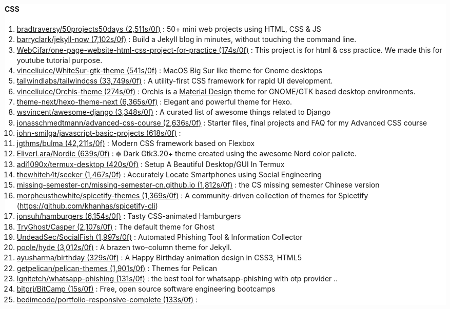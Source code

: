 #### CSS
1. [bradtraversy/50projects50days (2,511s/0f)](https://github.com/bradtraversy/50projects50days) : 50+ mini web projects using HTML, CSS & JS
2. [barryclark/jekyll-now (7,102s/0f)](https://github.com/barryclark/jekyll-now) : Build a Jekyll blog in minutes, without touching the command line.
3. [WebCifar/one-page-website-html-css-project-for-practice (174s/0f)](https://github.com/WebCifar/one-page-website-html-css-project-for-practice) : This project is for html & css practice. We made this for youtube tutorial purpose.
4. [vinceliuice/WhiteSur-gtk-theme (541s/0f)](https://github.com/vinceliuice/WhiteSur-gtk-theme) : MacOS Big Sur like theme for Gnome desktops
5. [tailwindlabs/tailwindcss (33,749s/0f)](https://github.com/tailwindlabs/tailwindcss) : A utility-first CSS framework for rapid UI development.
6. [vinceliuice/Orchis-theme (274s/0f)](https://github.com/vinceliuice/Orchis-theme) : Orchis is a [Material Design](https://material.io) theme for GNOME/GTK based desktop environments.
7. [theme-next/hexo-theme-next (6,365s/0f)](https://github.com/theme-next/hexo-theme-next) : Elegant and powerful theme for Hexo.
8. [wsvincent/awesome-django (3,348s/0f)](https://github.com/wsvincent/awesome-django) : A curated list of awesome things related to Django
9. [jonasschmedtmann/advanced-css-course (2,636s/0f)](https://github.com/jonasschmedtmann/advanced-css-course) : Starter files, final projects and FAQ for my Advanced CSS course
10. [john-smilga/javascript-basic-projects (618s/0f)](https://github.com/john-smilga/javascript-basic-projects) : 
11. [jgthms/bulma (42,211s/0f)](https://github.com/jgthms/bulma) : Modern CSS framework based on Flexbox
12. [EliverLara/Nordic (639s/0f)](https://github.com/EliverLara/Nordic) : ❄️ Dark Gtk3.20+ theme created using the awesome Nord color pallete.
13. [adi1090x/termux-desktop (420s/0f)](https://github.com/adi1090x/termux-desktop) : Setup A Beautiful Desktop/GUI In Termux
14. [thewhiteh4t/seeker (1,467s/0f)](https://github.com/thewhiteh4t/seeker) : Accurately Locate Smartphones using Social Engineering
15. [missing-semester-cn/missing-semester-cn.github.io (1,812s/0f)](https://github.com/missing-semester-cn/missing-semester-cn.github.io) : the CS missing semester Chinese version
16. [morpheusthewhite/spicetify-themes (1,369s/0f)](https://github.com/morpheusthewhite/spicetify-themes) : A community-driven collection of themes for Spicetify (https://github.com/khanhas/spicetify-cli)
17. [jonsuh/hamburgers (6,154s/0f)](https://github.com/jonsuh/hamburgers) : Tasty CSS-animated Hamburgers
18. [TryGhost/Casper (2,107s/0f)](https://github.com/TryGhost/Casper) : The default theme for Ghost
19. [UndeadSec/SocialFish (1,997s/0f)](https://github.com/UndeadSec/SocialFish) : Automated Phishing Tool & Information Collector
20. [poole/hyde (3,012s/0f)](https://github.com/poole/hyde) : A brazen two-column theme for Jekyll.
21. [ayusharma/birthday (329s/0f)](https://github.com/ayusharma/birthday) : A Happy Birthday animation design in CSS3, HTML5
22. [getpelican/pelican-themes (1,901s/0f)](https://github.com/getpelican/pelican-themes) : Themes for Pelican
23. [Ignitetch/whatsapp-phishing (131s/0f)](https://github.com/Ignitetch/whatsapp-phishing) : the best tool for whatsapp-phishing with otp provider ..
24. [bitprj/BitCamp (15s/0f)](https://github.com/bitprj/BitCamp) : Free, open source software engineering bootcamps
25. [bedimcode/portfolio-responsive-complete (133s/0f)](https://github.com/bedimcode/portfolio-responsive-complete) : 
